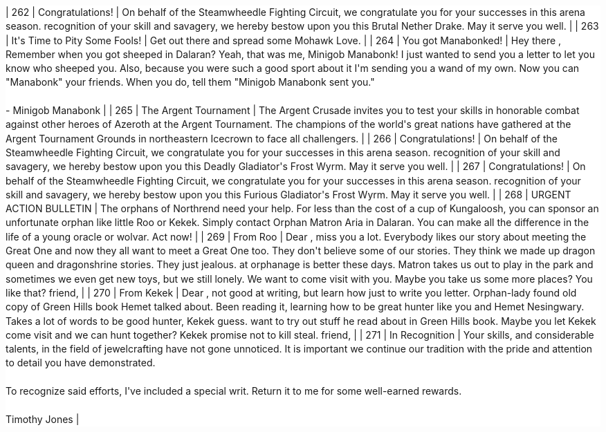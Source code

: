 | 262  | Congratulations!                                                | On behalf of the Steamwheedle Fighting Circuit, we congratulate you for your successes in this arena season. recognition of your skill and savagery, we hereby bestow upon you this Brutal Nether Drake. May it serve you well.                                                                                                                                                                                                                                                                                                         |
| 263  | It's Time to Pity Some Fools!                                   | Get out there and spread some Mohawk Love.                                                                                                                                                                                                                                                                                                                                                                                                                                                                                              |
| 264  | You got Manabonked!                                             | Hey there , Remember when you got sheeped in Dalaran? Yeah, that was me, Minigob Manabonk! I just wanted to send you a letter to let you know who sheeped you. Also, because you were such a good sport about it I'm sending you a wand of my own. Now you can &quot;Manabonk&quot; your friends. When you do, tell them &quot;Minigob Manabonk sent you.&quot;<br><br>- Minigob Manabonk                                                                                                                                               |
| 265  | The Argent Tournament                                           | The Argent Crusade invites you to test your skills in honorable combat against other heroes of Azeroth at the Argent Tournament. The champions of the world's great nations have gathered at the Argent Tournament Grounds in northeastern Icecrown to face all challengers.                                                                                                                                                                                                                                                            |
| 266  | Congratulations!                                                | On behalf of the Steamwheedle Fighting Circuit, we congratulate you for your successes in this arena season. recognition of your skill and savagery, we hereby bestow upon you this Deadly Gladiator's Frost Wyrm. May it serve you well.                                                                                                                                                                                                                                                                                               |
| 267  | Congratulations!                                                | On behalf of the Steamwheedle Fighting Circuit, we congratulate you for your successes in this arena season. recognition of your skill and savagery, we hereby bestow upon you this Furious Gladiator's Frost Wyrm. May it serve you well.                                                                                                                                                                                                                                                                                              |
| 268  | URGENT ACTION BULLETIN                                          | The orphans of Northrend need your help. For less than the cost of a cup of Kungaloosh, you can sponsor an unfortunate orphan like little Roo or Kekek. Simply contact Orphan Matron Aria in Dalaran. You can make all the difference in the life of a young oracle or wolvar. Act now!                                                                                                                                                                                                                                                 |
| 269  | From Roo                                                        | Dear , miss you a lot. Everybody likes our story about meeting the Great One and now they all want to meet a Great One too. They don't believe some of our stories. They think we made up dragon queen and dragonshrine stories. They just jealous. at orphanage is better these days. Matron takes us out to play in the park and sometimes we even get new toys, but we still lonely. We want to come visit with you. Maybe you take us some more places? You like that? friend,                                                      |
| 270  | From Kekek                                                      | Dear , not good at writing, but learn how just to write you letter. Orphan-lady found old copy of Green Hills book Hemet talked about. Been reading it, learning how to be great hunter like you and Hemet Nesingwary. Takes a lot of words to be good hunter, Kekek guess. want to try out stuff he read about in Green Hills book. Maybe you let Kekek come visit and we can hunt together? Kekek promise not to kill steal. friend,                                                                                                  |
| 271  | In Recognition                                                  | Your skills, and considerable talents, in the field of jewelcrafting have not gone unnoticed. It is important we continue our tradition with the pride and attention to detail you have demonstrated.<br><br>To recognize said efforts, I've included a special writ. Return it to me for some well-earned rewards.<br><br>Timothy Jones                                                                                                                                                                                                |